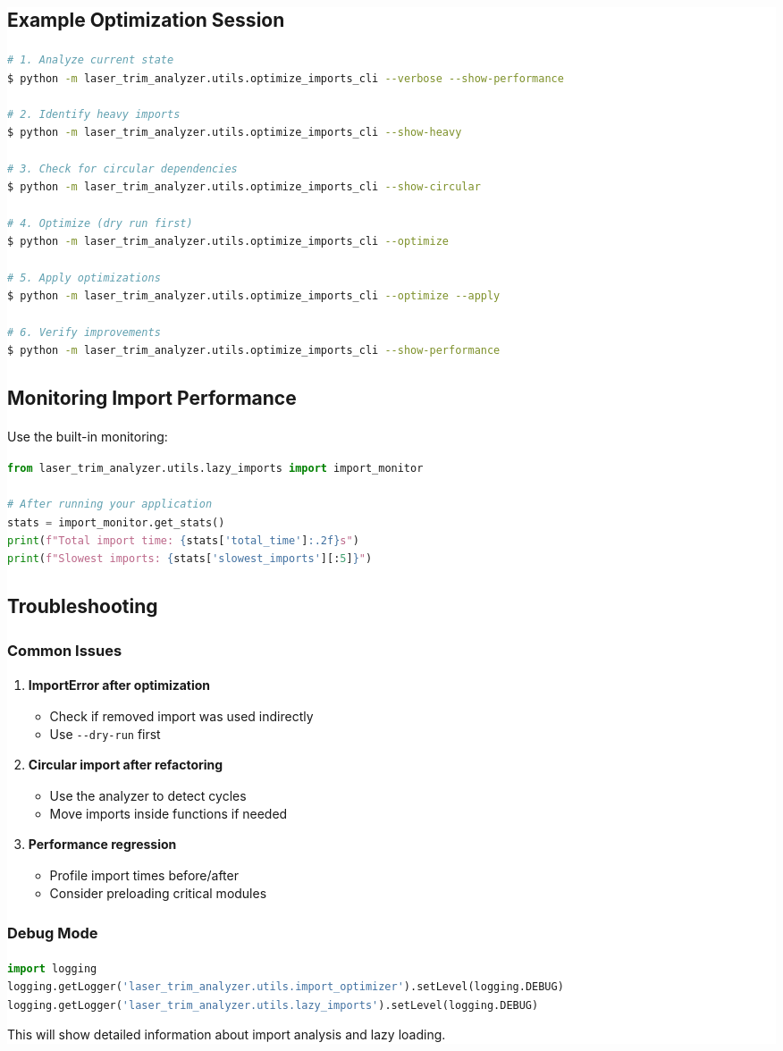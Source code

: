 ## Example Optimization Session

```bash
# 1. Analyze current state
$ python -m laser_trim_analyzer.utils.optimize_imports_cli --verbose --show-performance

# 2. Identify heavy imports
$ python -m laser_trim_analyzer.utils.optimize_imports_cli --show-heavy

# 3. Check for circular dependencies
$ python -m laser_trim_analyzer.utils.optimize_imports_cli --show-circular

# 4. Optimize (dry run first)
$ python -m laser_trim_analyzer.utils.optimize_imports_cli --optimize

# 5. Apply optimizations
$ python -m laser_trim_analyzer.utils.optimize_imports_cli --optimize --apply

# 6. Verify improvements
$ python -m laser_trim_analyzer.utils.optimize_imports_cli --show-performance
```

## Monitoring Import Performance

Use the built-in monitoring:

```python
from laser_trim_analyzer.utils.lazy_imports import import_monitor

# After running your application
stats = import_monitor.get_stats()
print(f"Total import time: {stats['total_time']:.2f}s")
print(f"Slowest imports: {stats['slowest_imports'][:5]}")
```

## Troubleshooting

### Common Issues

1. **ImportError after optimization**
   - Check if removed import was used indirectly
   - Use `--dry-run` first

2. **Circular import after refactoring**
   - Use the analyzer to detect cycles
   - Move imports inside functions if needed

3. **Performance regression**
   - Profile import times before/after
   - Consider preloading critical modules

### Debug Mode

```python
import logging
logging.getLogger('laser_trim_analyzer.utils.import_optimizer').setLevel(logging.DEBUG)
logging.getLogger('laser_trim_analyzer.utils.lazy_imports').setLevel(logging.DEBUG)
```

This will show detailed information about import analysis and lazy loading.